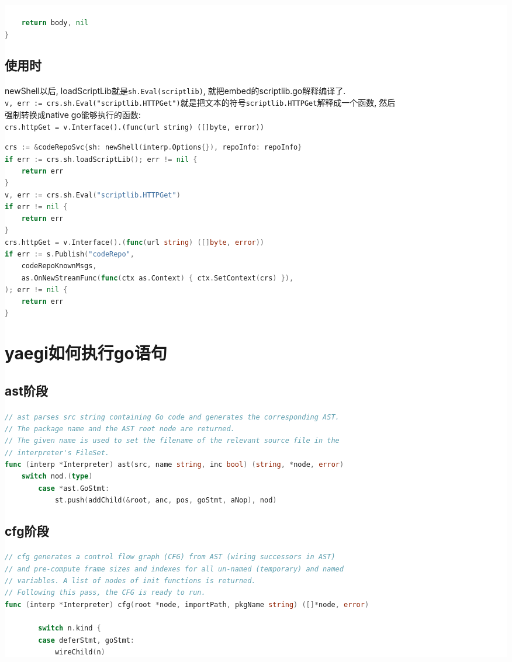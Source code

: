 ```go

    return body, nil
}
```

## 使用时
newShell以后, loadScriptLib就是`sh.Eval(scriptlib)`, 就把embed的scriptlib.go解释编译了.  
`v, err := crs.sh.Eval("scriptlib.HTTPGet")`就是把文本的符号`scriptlib.HTTPGet`解释成一个函数, 然后  
强制转换成native go能够执行的函数:  
`crs.httpGet = v.Interface().(func(url string) ([]byte, error))`
```go
crs := &codeRepoSvc{sh: newShell(interp.Options{}), repoInfo: repoInfo}
if err := crs.sh.loadScriptLib(); err != nil {
    return err
}
v, err := crs.sh.Eval("scriptlib.HTTPGet")
if err != nil {
    return err
}
crs.httpGet = v.Interface().(func(url string) ([]byte, error))
if err := s.Publish("codeRepo",
    codeRepoKnownMsgs,
    as.OnNewStreamFunc(func(ctx as.Context) { ctx.SetContext(crs) }),
); err != nil {
    return err
}
```

# yaegi如何执行go语句
## ast阶段
```go
// ast parses src string containing Go code and generates the corresponding AST.
// The package name and the AST root node are returned.
// The given name is used to set the filename of the relevant source file in the
// interpreter's FileSet.
func (interp *Interpreter) ast(src, name string, inc bool) (string, *node, error)
    switch nod.(type)
        case *ast.GoStmt:
            st.push(addChild(&root, anc, pos, goStmt, aNop), nod)
```

## cfg阶段
```go
// cfg generates a control flow graph (CFG) from AST (wiring successors in AST)
// and pre-compute frame sizes and indexes for all un-named (temporary) and named
// variables. A list of nodes of init functions is returned.
// Following this pass, the CFG is ready to run.
func (interp *Interpreter) cfg(root *node, importPath, pkgName string) ([]*node, error)

        switch n.kind {
        case deferStmt, goStmt:
            wireChild(n)
```
